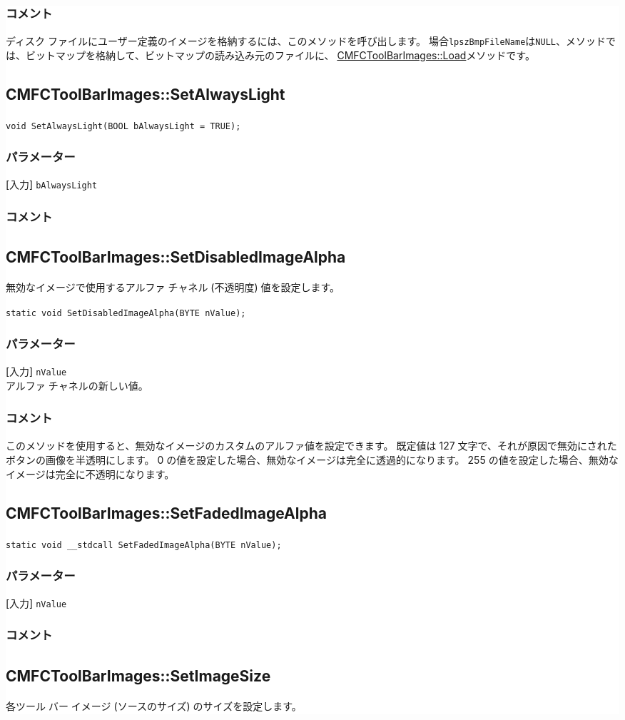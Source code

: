 ### <a name="remarks"></a>コメント  
 ディスク ファイルにユーザー定義のイメージを格納するには、このメソッドを呼び出します。 場合`lpszBmpFileName`は`NULL`、メソッドでは、ビットマップを格納して、ビットマップの読み込み元のファイルに、 [CMFCToolBarImages::Load](#load)メソッドです。  
  
##  <a name="setalwayslight"></a>  CMFCToolBarImages::SetAlwaysLight  

  
```  
void SetAlwaysLight(BOOL bAlwaysLight = TRUE);
```  
  
### <a name="parameters"></a>パラメーター  
 [入力] `bAlwaysLight`  
  
### <a name="remarks"></a>コメント  
  
##  <a name="setdisabledimagealpha"></a>  CMFCToolBarImages::SetDisabledImageAlpha  
 無効なイメージで使用するアルファ チャネル (不透明度) 値を設定します。  
  
```  
static void SetDisabledImageAlpha(BYTE nValue);
```  
  
### <a name="parameters"></a>パラメーター  
 [入力] `nValue`  
 アルファ チャネルの新しい値。  
  
### <a name="remarks"></a>コメント  
 このメソッドを使用すると、無効なイメージのカスタムのアルファ値を設定できます。 既定値は 127 文字で、それが原因で無効にされたボタンの画像を半透明にします。 0 の値を設定した場合、無効なイメージは完全に透過的になります。 255 の値を設定した場合、無効なイメージは完全に不透明になります。  
  
##  <a name="setfadedimagealpha"></a>  CMFCToolBarImages::SetFadedImageAlpha  

  
```  
static void __stdcall SetFadedImageAlpha(BYTE nValue);
```  
  
### <a name="parameters"></a>パラメーター  
 [入力] `nValue`  
  
### <a name="remarks"></a>コメント  
  
##  <a name="setimagesize"></a>  CMFCToolBarImages::SetImageSize  
 各ツール バー イメージ (ソースのサイズ) のサイズを設定します。  
  